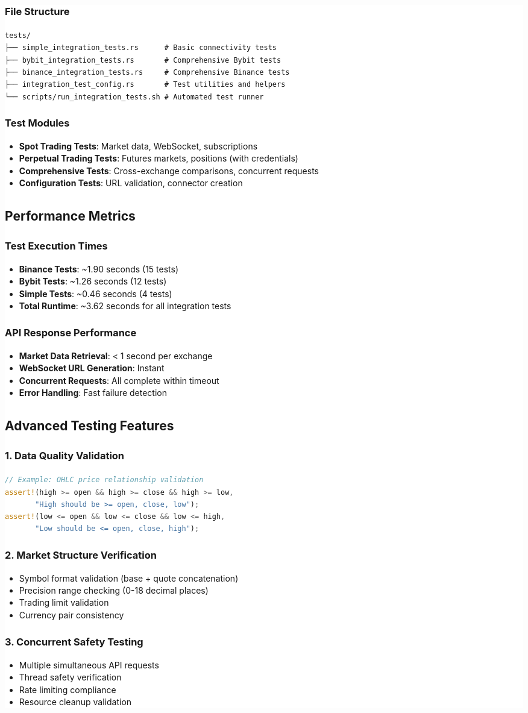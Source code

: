 ### File Structure
```
tests/
├── simple_integration_tests.rs      # Basic connectivity tests
├── bybit_integration_tests.rs       # Comprehensive Bybit tests
├── binance_integration_tests.rs     # Comprehensive Binance tests
├── integration_test_config.rs       # Test utilities and helpers
└── scripts/run_integration_tests.sh # Automated test runner
```

### Test Modules
- **Spot Trading Tests**: Market data, WebSocket, subscriptions
- **Perpetual Trading Tests**: Futures markets, positions (with credentials)
- **Comprehensive Tests**: Cross-exchange comparisons, concurrent requests
- **Configuration Tests**: URL validation, connector creation

## Performance Metrics

### Test Execution Times
- **Binance Tests**: ~1.90 seconds (15 tests)
- **Bybit Tests**: ~1.26 seconds (12 tests)
- **Simple Tests**: ~0.46 seconds (4 tests)
- **Total Runtime**: ~3.62 seconds for all integration tests

### API Response Performance
- **Market Data Retrieval**: < 1 second per exchange
- **WebSocket URL Generation**: Instant
- **Concurrent Requests**: All complete within timeout
- **Error Handling**: Fast failure detection

## Advanced Testing Features

### 1. Data Quality Validation
```rust
// Example: OHLC price relationship validation
assert!(high >= open && high >= close && high >= low, 
       "High should be >= open, close, low");
assert!(low <= open && low <= close && low <= high, 
       "Low should be <= open, close, high");
```

### 2. Market Structure Verification
- Symbol format validation (base + quote concatenation)
- Precision range checking (0-18 decimal places)
- Trading limit validation
- Currency pair consistency

### 3. Concurrent Safety Testing
- Multiple simultaneous API requests
- Thread safety verification
- Rate limiting compliance
- Resource cleanup validation
